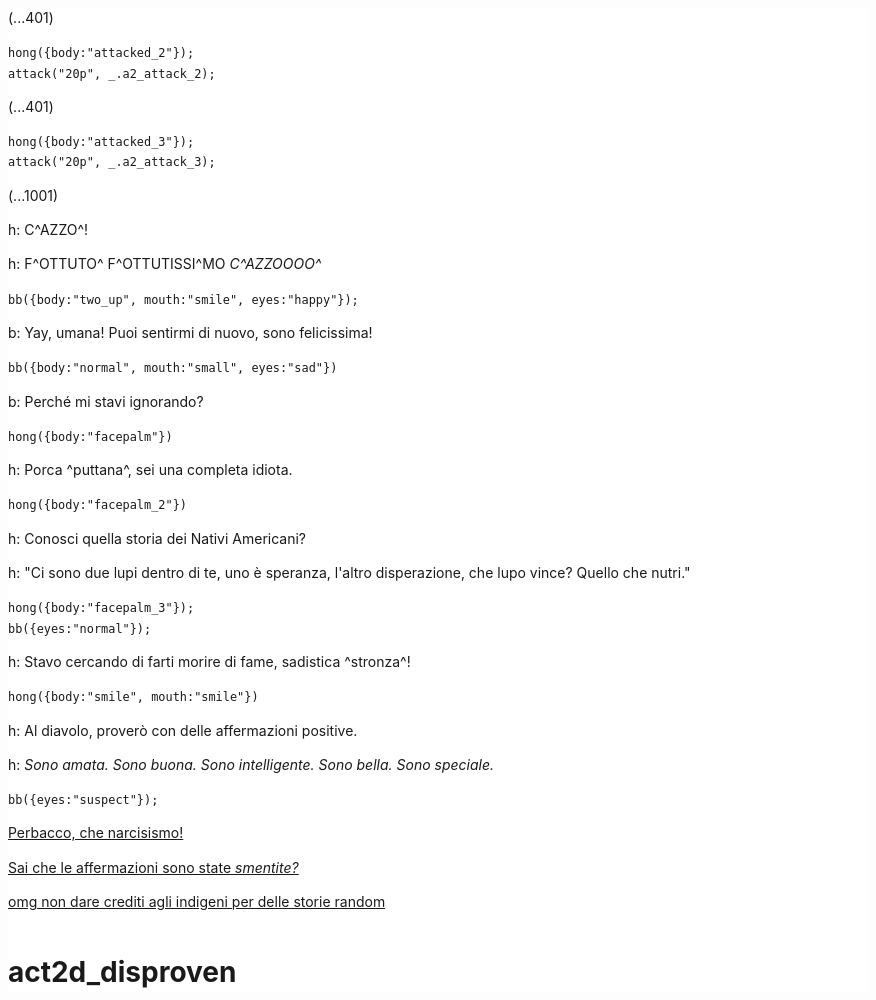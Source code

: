 (...401)

```
hong({body:"attacked_2"});
attack("20p", _.a2_attack_2);
```

(...401)

```
hong({body:"attacked_3"});
attack("20p", _.a2_attack_3);
```

(...1001)

h: C^AZZO^!

h: F^OTTUTO^ F^OTTUTISSI^MO *C^AZZOOOO^*

`bb({body:"two_up", mouth:"smile", eyes:"happy"});`

b: Yay, umana! Puoi sentirmi di nuovo, sono felicissima!

`bb({body:"normal", mouth:"small", eyes:"sad"})`

b: Perché mi stavi ignorando?

`hong({body:"facepalm"})`

h: Porca ^puttana^, sei una completa idiota.

`hong({body:"facepalm_2"})`

h: Conosci quella storia dei Nativi Americani?

h: "Ci sono due lupi dentro di te, uno è speranza, l'altro disperazione, che lupo vince? Quello che nutri."

```
hong({body:"facepalm_3"});
bb({eyes:"normal"});
```

h: Stavo cercando di farti morire di fame, sadistica ^stronza^!

`hong({body:"smile", mouth:"smile"})`

h: Al diavolo, proverò con delle affermazioni positive.

h: *Sono amata. Sono buona. Sono intelligente. Sono bella. Sono speciale.*

`bb({eyes:"suspect"});`

[Perbacco, che narcisismo!](#act2d_narcissist)

[Sai che le affermazioni sono state *smentite?*](#act2d_disproven)

[omg non dare crediti agli indigeni per delle storie random](#act2d_racist)

# act2d_disproven
